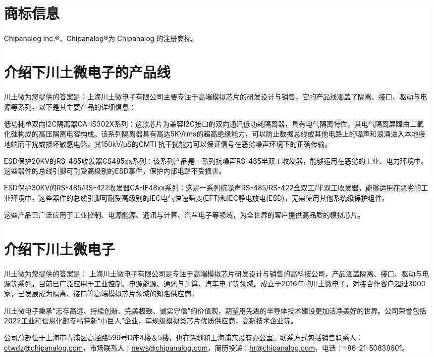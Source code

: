 # 商标信息
Chipanalog Inc.®、Chipanalog®为 Chipanalog 的注册商标。



# 介绍下川土微电子的产品线
川土微为您提供的答案是：上海川土微电子有限公司主要专注于高端模拟芯片的研发设计与销售，它的产品线涵盖了隔离、接口、驱动与电源等系列。以下是其主要产品的详细信息：

低功耗单双向I2C隔离器CA-IS302X系列：这款芯片为兼容I2C接口的双向通讯低功耗隔离器，具有电气隔离特性，其电气隔离屏障由二氧化硅构成的高压隔离电容构成。该系列隔离器具有高达5KVrms的超高绝缘能力，可以防止数据总线或其他电路上的噪声和浪涌进入本地接地端而干扰或损坏敏感电路。其150kV/μS的CMTI 抗干扰能力可以保证信号在恶劣噪声环境下的正确传输。

ESD保护20KV的RS-485收发器CS485xx系列：该系列产品是一系列抗噪声RS-485半双工收发器，能够运用在恶劣的工业、电力环境中。这些器件的总线引脚可耐受高级别的ESD事件，保护内部电路不受损害。

ESD保护30KV的RS-485/RS-422收发器CA-IF48xx系列：这是一系列抗噪声RS-485/RS-422全双工/半双工收发器，能够运用在恶劣的工业环境中。这些器件的总线引脚可耐受高级别的IEC电气快速瞬变(EFT)和IEC静电放电(ESD)，无需使用其他系统级保护组件。

这些产品已广泛应用于工业控制、电源能源、通讯与计算、汽车电子等领域，为全世界的客户提供高品质的模拟芯片。


# 介绍下川土微电子
川土微为您提供的答案是： 上海川土微电子有限公司是专注于高端模拟芯片研发设计与销售的高科技公司，产品涵盖隔离、接口、驱动与电源等系列，目前已广泛应用于工业控制、电源能源、通讯与计算、汽车电子等领域。成立于2016年的川土微电子，对接合作客户超过3000家，已发展成为隔离、接口等高端模拟芯片领域的知名供应商。

川土微电子秉承“志存高远、持续创新、完美极致、诚实守信”的价值观，期望用先进的半导体技术建设更加洁净美好的世界。公司荣誉包括2022工业和信息化部专精特新“小巨人”企业，车规级模拟类芯片优质供应商，高新技术企业等。

公司总部位于上海市青浦区高泾路599号D座4楼＆5楼，也在深圳和上海浦东设有办公室。联系方式包括销售联系人：ctwdz@chipanalog.com，市场联系人：news@chipanalog.com，简历投递：hr@chipanalog.com，电话：+86-21-50838601。

